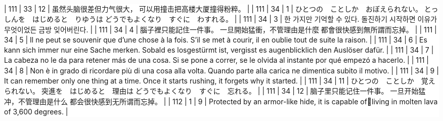 | 111        | 33         | 12          | 虽然头脑很差但力气很大，
可以用撞击把高楼大厦撞得粉粹。                                                                                                                                                                                                                   |
| 111        | 34         | 1           | ひとつの　ことしか　おぼえられない。
とっしんを　はじめると　りゆうは
どうでもよくなり　すぐに　わすれる。                                                                                                                                                                                         |
| 111        | 34         | 3           | 한 가지만 기억할 수 있다.
돌진하기 시작하면 이유가
무엇이었든 금방 잊어버린다.                                                                                                                                                                                                  |
| 111        | 34         | 4           | 腦子裡只能記住一件事。
一旦開始猛衝，不管理由是什麼
都會很快感到無所謂而忘掉。                                                                                                                                                                                                       |
| 111        | 34         | 5           | Il ne peut se souvenir que d’une chose à la fois.
S’il se met à courir, il en oublie tout de suite
la raison.                                                                                                                                  |
| 111        | 34         | 6           | Es kann sich immer nur eine Sache merken.
Sobald es losgestürmt ist, vergisst es
augenblicklich den Auslöser dafür.                                                                                                                            |
| 111        | 34         | 7           | La cabeza no le da para retener más de una cosa.
Si se pone a correr, se le olvida al instante por
qué empezó a hacerlo.                                                                                                                       |
| 111        | 34         | 8           | Non è in grado di ricordare più di una cosa
alla volta. Quando parte alla carica
ne dimentica subito il motivo.                                                                                                                                |
| 111        | 34         | 9           | It can remember only one thing at a time. Once it
starts rushing, it forgets why it started.                                                                                                                                                   |
| 111        | 34         | 11          | ひとつの　ことしか　覚えられない。
突進を　はじめると　理由は
どうでもよくなり　すぐに　忘れる。                                                                                                                                                                                              |
| 111        | 34         | 12          | 脑子里只能记住一件事。
一旦开始猛冲，不管理由是什么
都会很快感到无所谓而忘掉。                                                                                                                                                                                                       |
| 112        | 1          | 9           | Protected by an
armor-like hide,
it is capable ofliving in molten
lava of 3,600
degrees.                                                                                                                                                      |